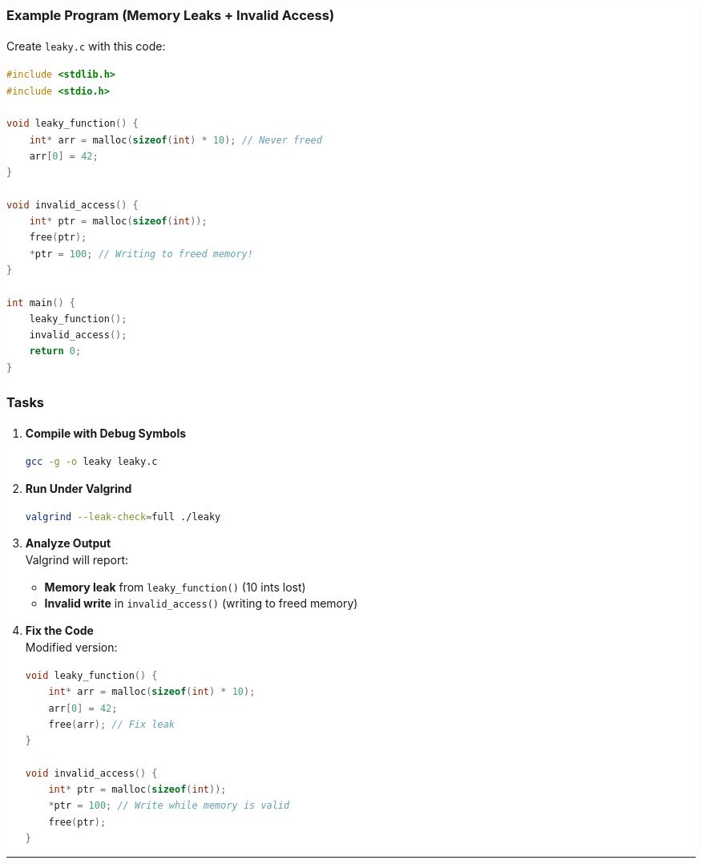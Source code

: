 
### Example Program (Memory Leaks + Invalid Access)
Create `leaky.c` with this code:

```c
#include <stdlib.h>
#include <stdio.h>

void leaky_function() {
    int* arr = malloc(sizeof(int) * 10); // Never freed
    arr[0] = 42;
}

void invalid_access() {
    int* ptr = malloc(sizeof(int));
    free(ptr);
    *ptr = 100; // Writing to freed memory!
}

int main() {
    leaky_function();
    invalid_access();
    return 0;
}
```

### Tasks
1. **Compile with Debug Symbols**
   ```bash
   gcc -g -o leaky leaky.c
   ```

2. **Run Under Valgrind**
   ```bash
   valgrind --leak-check=full ./leaky
   ```

3. **Analyze Output**  
   Valgrind will report:
   - **Memory leak** from `leaky_function()` (10 ints lost)
   - **Invalid write** in `invalid_access()` (writing to freed memory)

4. **Fix the Code**  
   Modified version:
   ```c
   void leaky_function() {
       int* arr = malloc(sizeof(int) * 10);
       arr[0] = 42;
       free(arr); // Fix leak
   }

   void invalid_access() {
       int* ptr = malloc(sizeof(int));
       *ptr = 100; // Write while memory is valid
       free(ptr);
   }
   ```

---